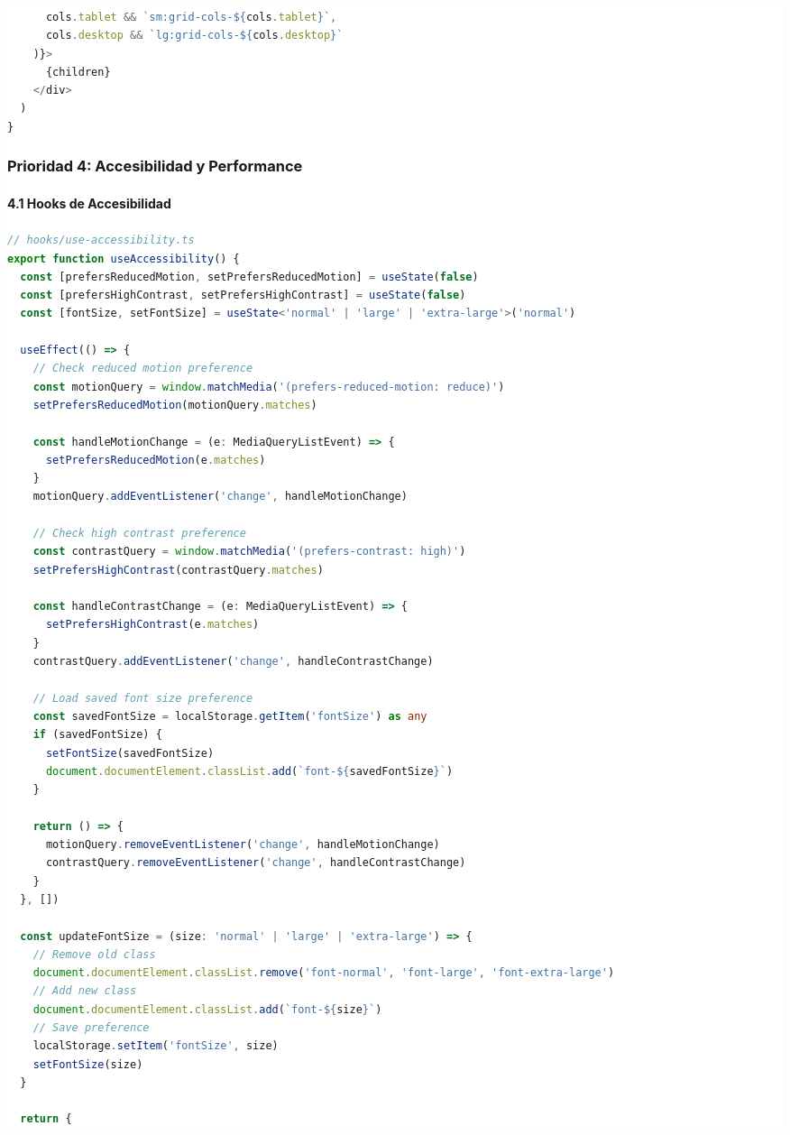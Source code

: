 ```typescript
      cols.tablet && `sm:grid-cols-${cols.tablet}`,
      cols.desktop && `lg:grid-cols-${cols.desktop}`
    )}>
      {children}
    </div>
  )
}
```

### Prioridad 4: Accesibilidad y Performance

#### 4.1 Hooks de Accesibilidad

```typescript
// hooks/use-accessibility.ts
export function useAccessibility() {
  const [prefersReducedMotion, setPrefersReducedMotion] = useState(false)
  const [prefersHighContrast, setPrefersHighContrast] = useState(false)
  const [fontSize, setFontSize] = useState<'normal' | 'large' | 'extra-large'>('normal')

  useEffect(() => {
    // Check reduced motion preference
    const motionQuery = window.matchMedia('(prefers-reduced-motion: reduce)')
    setPrefersReducedMotion(motionQuery.matches)
    
    const handleMotionChange = (e: MediaQueryListEvent) => {
      setPrefersReducedMotion(e.matches)
    }
    motionQuery.addEventListener('change', handleMotionChange)

    // Check high contrast preference
    const contrastQuery = window.matchMedia('(prefers-contrast: high)')
    setPrefersHighContrast(contrastQuery.matches)
    
    const handleContrastChange = (e: MediaQueryListEvent) => {
      setPrefersHighContrast(e.matches)
    }
    contrastQuery.addEventListener('change', handleContrastChange)

    // Load saved font size preference
    const savedFontSize = localStorage.getItem('fontSize') as any
    if (savedFontSize) {
      setFontSize(savedFontSize)
      document.documentElement.classList.add(`font-${savedFontSize}`)
    }

    return () => {
      motionQuery.removeEventListener('change', handleMotionChange)
      contrastQuery.removeEventListener('change', handleContrastChange)
    }
  }, [])

  const updateFontSize = (size: 'normal' | 'large' | 'extra-large') => {
    // Remove old class
    document.documentElement.classList.remove('font-normal', 'font-large', 'font-extra-large')
    // Add new class
    document.documentElement.classList.add(`font-${size}`)
    // Save preference
    localStorage.setItem('fontSize', size)
    setFontSize(size)
  }

  return {
```